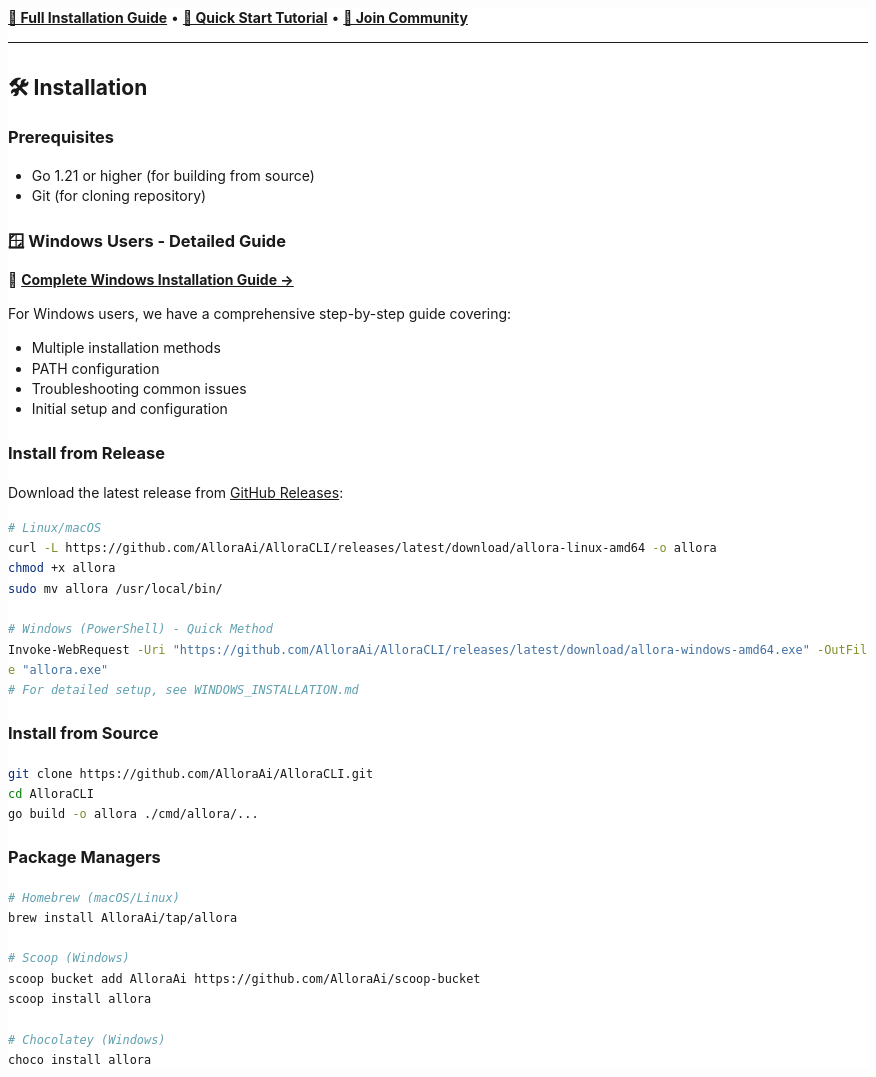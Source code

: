 **[📖 Full Installation Guide](#-installation)** • **[🚀 Quick Start Tutorial](#-quick-start)** • **[💬 Join Community](#-community)**

</div>

---

## 🛠️ Installation

### Prerequisites

- Go 1.21 or higher (for building from source)
- Git (for cloning repository)

### 🪟 Windows Users - Detailed Guide
📖 **[Complete Windows Installation Guide →](WINDOWS_INSTALLATION.md)**

For Windows users, we have a comprehensive step-by-step guide covering:
- Multiple installation methods
- PATH configuration
- Troubleshooting common issues
- Initial setup and configuration

### Install from Release

Download the latest release from [GitHub Releases](https://github.com/AlloraAi/AlloraCLI/releases):

```bash
# Linux/macOS
curl -L https://github.com/AlloraAi/AlloraCLI/releases/latest/download/allora-linux-amd64 -o allora
chmod +x allora
sudo mv allora /usr/local/bin/

# Windows (PowerShell) - Quick Method
Invoke-WebRequest -Uri "https://github.com/AlloraAi/AlloraCLI/releases/latest/download/allora-windows-amd64.exe" -OutFile "allora.exe"
# For detailed setup, see WINDOWS_INSTALLATION.md
```

### Install from Source

```bash
git clone https://github.com/AlloraAi/AlloraCLI.git
cd AlloraCLI
go build -o allora ./cmd/allora/...
```

### Package Managers

```bash
# Homebrew (macOS/Linux)
brew install AlloraAi/tap/allora

# Scoop (Windows)
scoop bucket add AlloraAi https://github.com/AlloraAi/scoop-bucket
scoop install allora

# Chocolatey (Windows)
choco install allora
```
